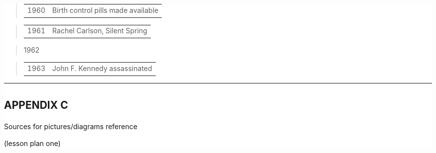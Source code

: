    </table>
  </dl>
 </blockquote>
 <span class="indent">
 </span>
 <span class="indent">
 </span>
 <blockquote>
  <dl>
   <table border="0">
    <tr>
     <td>
      1960
     </td>
     <td>
      Birth control pills made available
     </td>
    </tr>
   </table>
  </dl>
 </blockquote>
 <blockquote>
  <dl>
   <table border="0">
    <tr>
     <td>
      1961
     </td>
     <td>
      Rachel Carlson, Silent Spring
     </td>
    </tr>
   </table>
  </dl>
 </blockquote>
 <blockquote>
  <dl>
   <dt>
    1962
   </dt>
  </dl>
 </blockquote>
 <blockquote>
  <dl>
   <table border="0">
    <tr>
     <td>
      1963
     </td>
     <td>
      John F. Kennedy assassinated
     </td>
    </tr>
   </table>
  </dl>
 </blockquote>
 <hr/>
 <h2>
  APPENDIX C
 </h2>
 Sources for pictures/diagrams reference
 <p>
  (lesson plan one)
 </p>